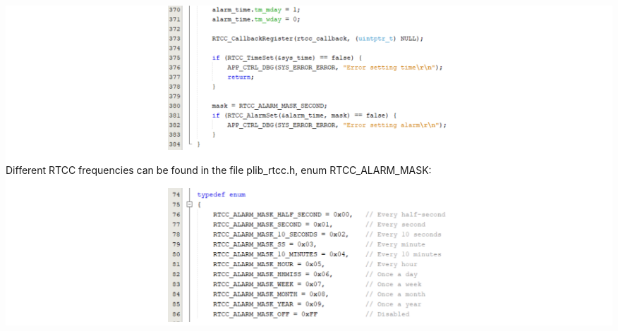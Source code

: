 <p align="center">
<img src="resources/media/HowItWorks/rtccConfig.png" width=400/>
</p>
Different RTCC frequencies can be found in the file plib_rtcc.h, enum RTCC_ALARM_MASK:
<p align="center">
<img src="resources/media/HowItWorks/rtccConfig2.png" width=400/>
</p>
